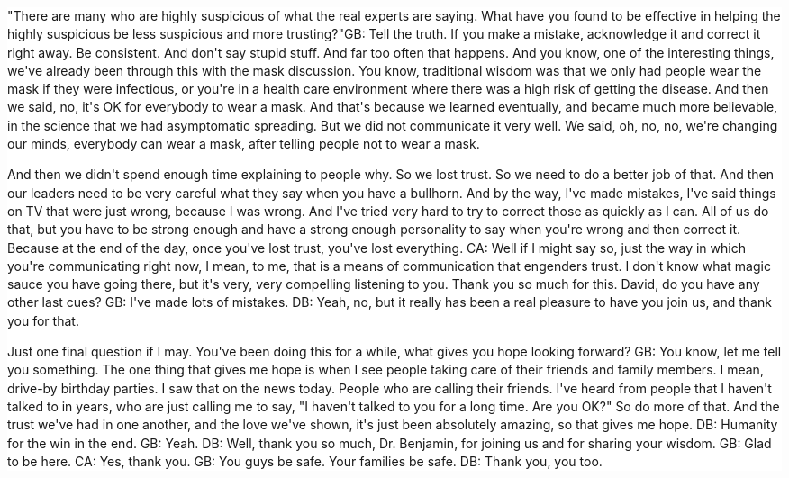 "There are many who are highly suspicious of what the real experts are saying. What have
you found to be effective in helping the highly suspicious be less suspicious and more
trusting?"GB: Tell the truth. If you make a mistake, acknowledge it and correct it right
away. Be consistent. And don't say stupid stuff. And far too often that happens. And you
know, one of the interesting things, we've already been through this with the mask
discussion. You know, traditional wisdom was that we only had people wear the mask if they
were infectious, or you're in a health care environment where there was a high risk of
getting the disease. And then we said, no, it's OK for everybody to wear a mask. And
that's because we learned eventually, and became much more believable, in the science that
we had asymptomatic spreading. But we did not communicate it very well. We said, oh, no,
no, we're changing our minds, everybody can wear a mask, after telling people not to wear
a mask.

And then we didn't spend enough time explaining to people why. So we lost trust. So we
need to do a better job of that. And then our leaders need to be very careful what they
say when you have a bullhorn. And by the way, I've made mistakes, I've said things on TV
that were just wrong, because I was wrong. And I've tried very hard to try to correct
those as quickly as I can. All of us do that, but you have to be strong enough and have a
strong enough personality to say when you're wrong and then correct it. Because at the end
of the day, once you've lost trust, you've lost everything. CA: Well if I might say so,
just the way in which you're communicating right now, I mean, to me, that is a means of
communication that engenders trust. I don't know what magic sauce you have going there,
but it's very, very compelling listening to you. Thank you so much for this. David, do you
have any other last cues? GB: I've made lots of mistakes. DB: Yeah, no, but it really has
been a real pleasure to have you join us, and thank you for that.

Just one final question if I may. You've been doing this for a while, what gives you hope
looking forward? GB: You know, let me tell you something. The one thing that gives me hope
is when I see people taking care of their friends and family members. I mean, drive-by
birthday parties. I saw that on the news today. People who are calling their friends. I've
heard from people that I haven't talked to in years, who are just calling me to say, "I
haven't talked to you for a long time. Are you OK?" So do more of that. And the trust
we've had in one another, and the love we've shown, it's just been absolutely amazing, so
that gives me hope. DB: Humanity for the win in the end. GB: Yeah. DB: Well, thank you so
much, Dr. Benjamin, for joining us and for sharing your wisdom. GB: Glad to be here. CA:
Yes, thank you. GB: You guys be safe. Your families be safe. DB: Thank you, you
too.

